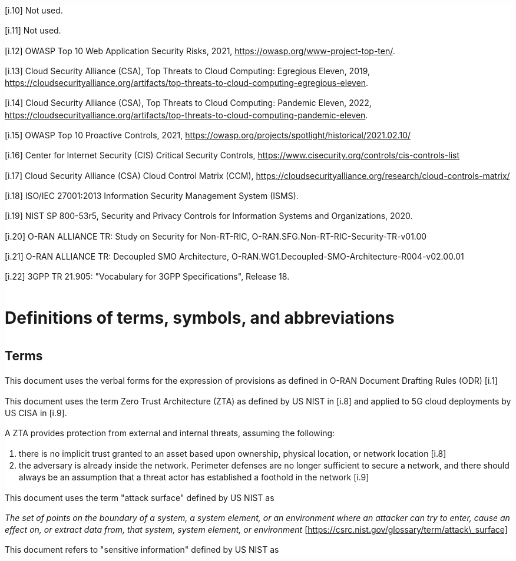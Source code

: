 [i.10] Not used.

[i.11] Not used.

[i.12] OWASP Top 10 Web Application Security Risks, 2021, <https://owasp.org/www-project-top-ten/>.

[i.13] Cloud Security Alliance (CSA), Top Threats to Cloud Computing: Egregious Eleven, 2019, https://cloudsecurityalliance.org/artifacts/top-threats-to-cloud-computing-egregious-eleven.

[i.14] Cloud Security Alliance (CSA), Top Threats to Cloud Computing: Pandemic Eleven, 2022, https://cloudsecurityalliance.org/artifacts/top-threats-to-cloud-computing-pandemic-eleven.

[i.15] OWASP Top 10 Proactive Controls, 2021, <https://owasp.org/projects/spotlight/historical/2021.02.10/>

[i.16] Center for Internet Security (CIS) Critical Security Controls, https://www.cisecurity.org/controls/cis-controls-list

[i.17] Cloud Security Alliance (CSA) Cloud Control Matrix (CCM), https://cloudsecurityalliance.org/research/cloud-controls-matrix/

[i.18] ISO/IEC 27001:2013 Information Security Management System (ISMS).

[i.19] NIST SP 800-53r5, Security and Privacy Controls for Information Systems and Organizations, 2020.

[i.20] O-RAN ALLIANCE TR: Study on Security for Non-RT-RIC, O-RAN.SFG.Non-RT-RIC-Security-TR-v01.00

[i.21] O-RAN ALLIANCE TR: Decoupled SMO Architecture, O-RAN.WG1.Decoupled-SMO-Architecture-R004-v02.00.01

[i.22] 3GPP TR 21.905: "Vocabulary for 3GPP Specifications", Release 18.

# Definitions of terms, symbols, and abbreviations

## Terms

This document uses the verbal forms for the expression of provisions as defined in O-RAN Document Drafting Rules (ODR) [i.1]

This document uses the term Zero Trust Architecture (ZTA) as defined by US NIST in [i.8] and applied to 5G cloud deployments by US CISA in [i.9].

A ZTA provides protection from external and internal threats, assuming the following:

1. there is no implicit trust granted to an asset based upon ownership, physical location, or network location [i.8]
2. the adversary is already inside the network. Perimeter defenses are no longer sufficient to secure a network, and there should always be an assumption that a threat actor has established a foothold in the network [i.9]

This document uses the term "attack surface" defined by US NIST as

*The set of points on the boundary of a system, a system element, or an environment where an attacker can try to enter, cause an effect on, or extract data from, that system, system element, or environment* [https://csrc.nist.gov/glossary/term/attack\_surface]

This document refers to "sensitive information" defined by US NIST as
